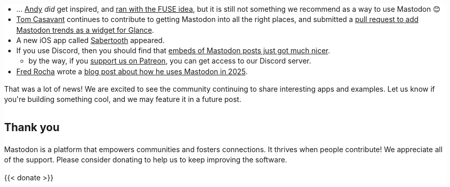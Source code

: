    - ... [Andy](https://macaw.social/@andypiper) _did_ get inspired, and [ran with the FUSE idea](https://github.com/andypiper/mastofs), but it is still not something we recommend as a way to use Mastodon 😊
- [Tom Casavant](https://tomkahe.com/@tom) continues to contribute to getting Mastodon into all the right places, and submitted a [pull request to add Mastodon trends as a widget for Glance](https://github.com/glanceapp/community-widgets/pull/8).
- A new iOS app called [Sabertooth](https://sabertooth.xyz/) appeared.
- If you use Discord, then you should find that [embeds of Mastodon posts just got much nicer](https://social.treehouse.systems/@rcombs/114145509598513980).
   - by the way, if you [support us on Patreon](https://www.patreon.com/mastodon), you can get access to our Discord server.
- [Fred Rocha](https://mastodon.social/@john_fisherman) wrote a [blog post about how he uses Mastodon in 2025](https://fredrocha.net/2025/03/18/how-i-use-mastodon-in-2025/).

That was a lot of news! We are excited to see the community continuing to share interesting apps and examples. Let us know if you're building something cool, and we may feature it in a future post.

## Thank you

Mastodon is a platform that empowers communities and fosters connections. It thrives when people contribute! We appreciate all of the support. Please consider donating to help us to keep improving the software.

{{< donate >}}
